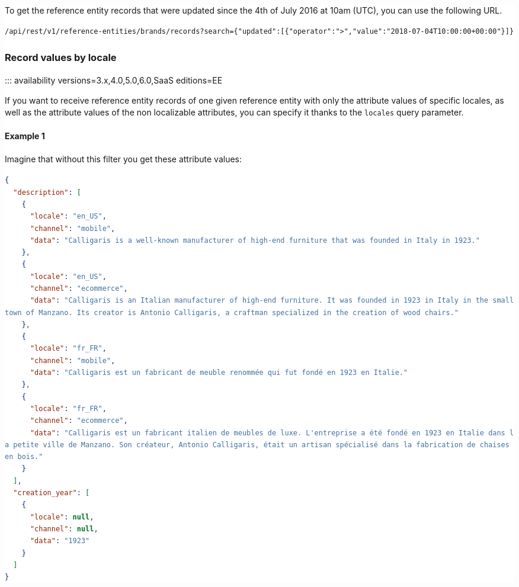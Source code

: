To get the reference entity records that were updated since the 4th of July 2016 at 10am (UTC), you can use the following URL.

```
/api/rest/v1/reference-entities/brands/records?search={"updated":[{"operator":">","value":"2018-07-04T10:00:00+00:00"}]}
```

### Record values by locale

::: availability versions=3.x,4.0,5.0,6.0,SaaS editions=EE

If you want to receive reference entity records of one given reference entity with only the attribute values of specific locales, as well as the attribute values of the non localizable attributes, you can specify it thanks to the `locales` query parameter.

#### Example 1

Imagine that without this filter you get these attribute values:

```json
{
  "description": [
    {
      "locale": "en_US",
      "channel": "mobile",
      "data": "Calligaris is a well-known manufacturer of high-end furniture that was founded in Italy in 1923."
    },
    {
      "locale": "en_US",
      "channel": "ecommerce",
      "data": "Calligaris is an Italian manufacturer of high-end furniture. It was founded in 1923 in Italy in the small town of Manzano. Its creator is Antonio Calligaris, a craftman specialized in the creation of wood chairs."
    },
    {
      "locale": "fr_FR",
      "channel": "mobile",
      "data": "Calligaris est un fabricant de meuble renommée qui fut fondé en 1923 en Italie."
    },
    {
      "locale": "fr_FR",
      "channel": "ecommerce",
      "data": "Calligaris est un fabricant italien de meubles de luxe. L'entreprise a été fondé en 1923 en Italie dans la petite ville de Manzano. Son créateur, Antonio Calligaris, était un artisan spécialisé dans la fabrication de chaises en bois."
    }
  ],
  "creation_year": [
    {
      "locale": null,
      "channel": null,
      "data": "1923"
    }
  ]
}
```
